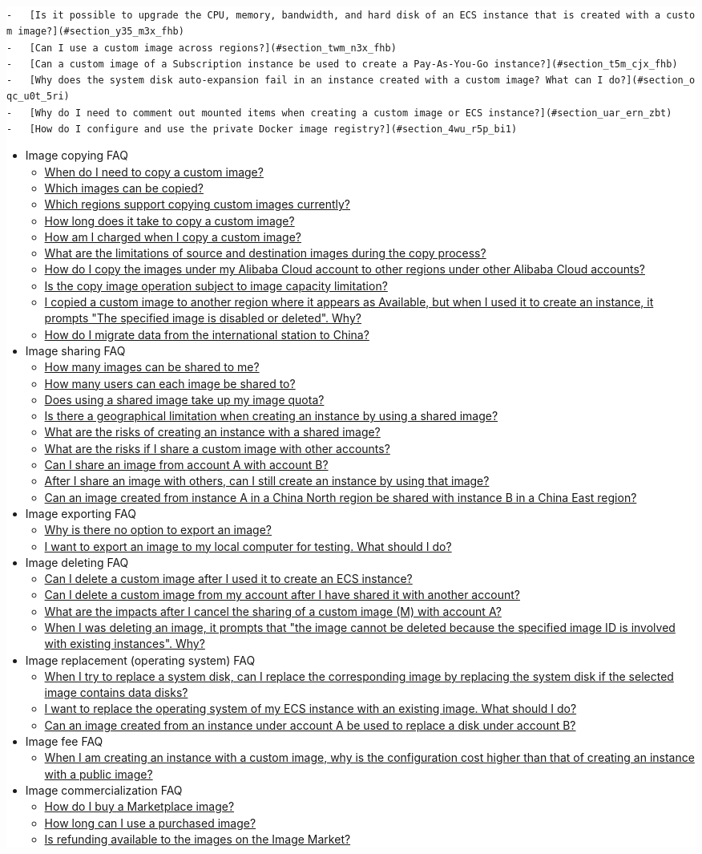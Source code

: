     -   [Is it possible to upgrade the CPU, memory, bandwidth, and hard disk of an ECS instance that is created with a custom image?](#section_y35_m3x_fhb)
    -   [Can I use a custom image across regions?](#section_twm_n3x_fhb)
    -   [Can a custom image of a Subscription instance be used to create a Pay-As-You-Go instance?](#section_t5m_cjx_fhb)
    -   [Why does the system disk auto-expansion fail in an instance created with a custom image? What can I do?](#section_oqc_u0t_5ri)
    -   [Why do I need to comment out mounted items when creating a custom image or ECS instance?](#section_uar_ern_zbt)
    -   [How do I configure and use the private Docker image registry?](#section_4wu_r5p_bi1)
-   Image copying FAQ
    -   [When do I need to copy a custom image?](#section_pbs_h4c_ghb)
    -   [Which images can be copied?](#section_j4j_n4c_ghb)
    -   [Which regions support copying custom images currently?](#section_jcb_44c_ghb)
    -   [How long does it take to copy a custom image?](#section_wzx_44c_ghb)
    -   [How am I charged when I copy a custom image?](#section_nbz_q4c_ghb)
    -   [What are the limitations of source and destination images during the copy process?](#section_inj_s4c_ghb)
    -   [How do I copy the images under my Alibaba Cloud account to other regions under other Alibaba Cloud accounts?](#section_kyv_54c_ghb)
    -   [Is the copy image operation subject to image capacity limitation?](#section_k14_x4c_ghb)
    -   [I copied a custom image to another region where it appears as Available, but when I used it to create an instance, it prompts "The specified image is disabled or deleted". Why?](#section_lxo_ujw_fm3)
    -   [How do I migrate data from the international station to China?](#section_oqq_9z9_t00)
-   Image sharing FAQ
    -   [How many images can be shared to me?](#section_xry_y4c_ghb)
    -   [How many users can each image be shared to?](#section_pwp_ypc_ghb)
    -   [Does using a shared image take up my image quota?](#section_agd_2qc_ghb)
    -   [Is there a geographical limitation when creating an instance by using a shared image?](#section_mls_2qc_ghb)
    -   [What are the risks of creating an instance with a shared image?](#section_p4w_lqc_ghb)
    -   [What are the risks if I share a custom image with other accounts?](#section_r4q_nqc_ghb)
    -   [Can I share an image from account A with account B?](#section_abm_4qc_ghb)
    -   [After I share an image with others, can I still create an instance by using that image?](#section_xny_pqc_ghb)
    -   [Can an image created from instance A in a China North region be shared with instance B in a China East region?](#section_b5i_fn9_i06)
-   Image exporting FAQ
    -   [Why is there no option to export an image?](#section_j80_1pu_tv2)
    -   [I want to export an image to my local computer for testing. What should I do?](#section_9dl_9cs_oba)
-   Image deleting FAQ
    -   [Can I delete a custom image after I used it to create an ECS instance?](#section_lvj_dht_8a4)
    -   [Can I delete a custom image from my account after I have shared it with another account?](#section_fqt_49s_s3v)
    -   [What are the impacts after I cancel the sharing of a custom image \(M\) with account A?](#section_qn6_1dm_1tn)
    -   [When I was deleting an image, it prompts that "the image cannot be deleted because the specified image ID is involved with existing instances". Why?](#section_qe9_38d_hvk)
-   Image replacement \(operating system\) FAQ
    -   [When I try to replace a system disk, can I replace the corresponding image by replacing the system disk if the selected image contains data disks?](#section_053_0tw_h6a)
    -   [I want to replace the operating system of my ECS instance with an existing image. What should I do?](#section_69i_52e_jfd)
    -   [Can an image created from an instance under account A be used to replace a disk under account B?](#section_oww_crp_0j9)
-   Image fee FAQ
    -   [When I am creating an instance with a custom image, why is the configuration cost higher than that of creating an instance with a public image?](#section_k04_yg7_uoa)
-   Image commercialization FAQ
    -   [How do I buy a Marketplace image?](#section_hxc_rqc_ghb)
    -   [How long can I use a purchased image?](#section_hqw_prc_ghb)
    -   [Is refunding available to the images on the Image Market?](#section_gzm_qrc_ghb)